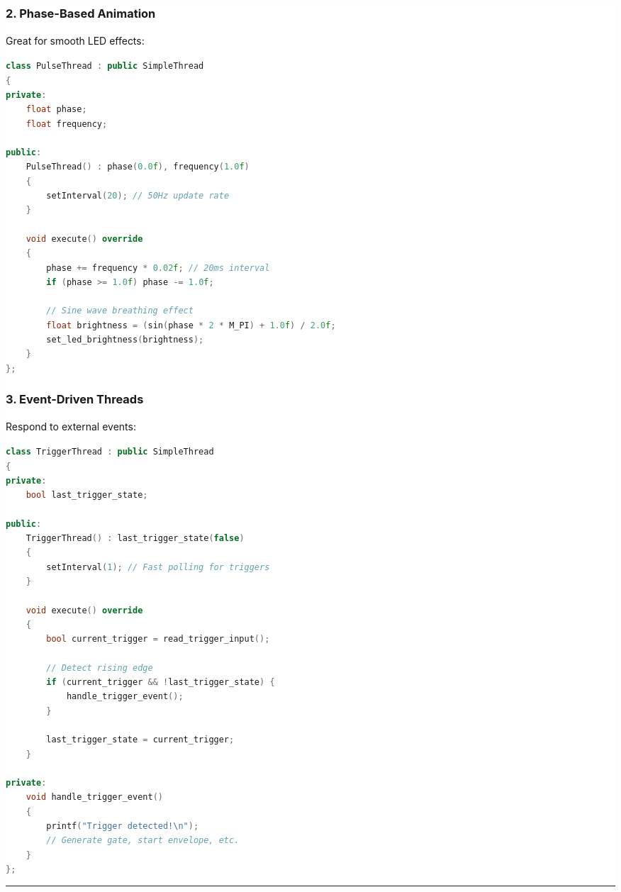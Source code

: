 ### 2. Phase-Based Animation
Great for smooth LED effects:

```cpp
class PulseThread : public SimpleThread
{
private:
    float phase;
    float frequency;
    
public:
    PulseThread() : phase(0.0f), frequency(1.0f)
    {
        setInterval(20); // 50Hz update rate
    }
    
    void execute() override
    {
        phase += frequency * 0.02f; // 20ms interval
        if (phase >= 1.0f) phase -= 1.0f;
        
        // Sine wave breathing effect
        float brightness = (sin(phase * 2 * M_PI) + 1.0f) / 2.0f;
        set_led_brightness(brightness);
    }
};
```

### 3. Event-Driven Threads
Respond to external events:

```cpp
class TriggerThread : public SimpleThread
{
private:
    bool last_trigger_state;
    
public:
    TriggerThread() : last_trigger_state(false)
    {
        setInterval(1); // Fast polling for triggers
    }
    
    void execute() override
    {
        bool current_trigger = read_trigger_input();
        
        // Detect rising edge
        if (current_trigger && !last_trigger_state) {
            handle_trigger_event();
        }
        
        last_trigger_state = current_trigger;
    }
    
private:
    void handle_trigger_event()
    {
        printf("Trigger detected!\n");
        // Generate gate, start envelope, etc.
    }
};
```

---